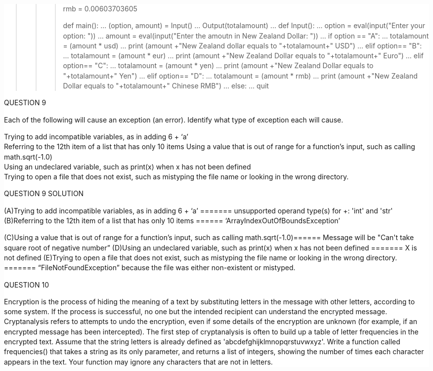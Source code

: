 >>> rmb = 0.00603703605
>>>
>>> def main():
...     (option, amount) = Input()
...     Output(totalamount)
...
>>> def Input():
...     option = eval(input("Enter your option: "))
...     amount = eval(input("Enter the amoutn in New Zealand Dollar: "))
...     if option == "A":
...         totalamount = (amount * usd)
...         print (amount +"New Zealand dollar equals to "+totalamount+" USD")
...     elif option== "B":
...         totalamount = (amount * eur)
...         print (amount +"New Zealand Dollar  equals to "+totalamount+" Euro")
...     elif option== "C":
...         totalamount = (amount * yen)
...         print (amount +"New Zealand Dollar equals to "+totalamount+" Yen")
...     elif option== "D":
...         totalamount = (amount * rmb)
...         print (amount +"New Zealand Dollar equals to "+totalamount+" Chinese RMB")
...     else:
...         quit


QUESTION 9

Each of the following will cause an exception (an error). Identify what type of exception each will cause.

Trying to add incompatible variables, as in adding 6 + ‘a’	
Referring to the 12th item of a list that has only 10 items	
Using a value that is out of range for a function’s input, such as calling math.sqrt(-1.0)	
Using an undeclared variable, such as print(x) when x has not been defined	
Trying to open a file that does not exist, such as mistyping the file name or looking in the wrong directory.	

QUESTION 9 SOLUTION

(A)Trying to add incompatible variables, as in adding 6 + ‘a’	======= unsupported operand type(s) for +: 'int' and 'str'
(B)Referring to the 12th item of a list that has only 10 items ======	‘ArrayIndexOutOfBoundsException’

(C)Using a value that is out of range for a function’s input, such as calling math.sqrt(-1.0)======	 Message will be "Can't take square root of negative number”
(D)Using an undeclared variable, such as print(x) when x has not been defined =======	X is not defined
(E)Trying to open a file that does not exist, such as mistyping the file name or looking in the wrong directory. =======	“FileNotFoundException” because the file was either non-existent or mistyped.


QUESTION 10

Encryption is the process of hiding the meaning of a text by substituting letters in the message with other letters, according to some system. If the process is successful, no one but the intended recipient can understand the encrypted message. Cryptanalysis refers to attempts to undo the encryption, even if some details of the encryption are unknown (for example, if an encrypted message has been intercepted). The first step of cryptanalysis is often to build up a table of letter frequencies in the encrypted text. Assume that the string letters is already defined as 'abcdefghijklmnopqrstuvwxyz'. Write a function called frequencies() that takes a string as its only parameter, and returns a list of integers, showing the number of times each character appears in the text. Your function may ignore any characters that are not in letters.
